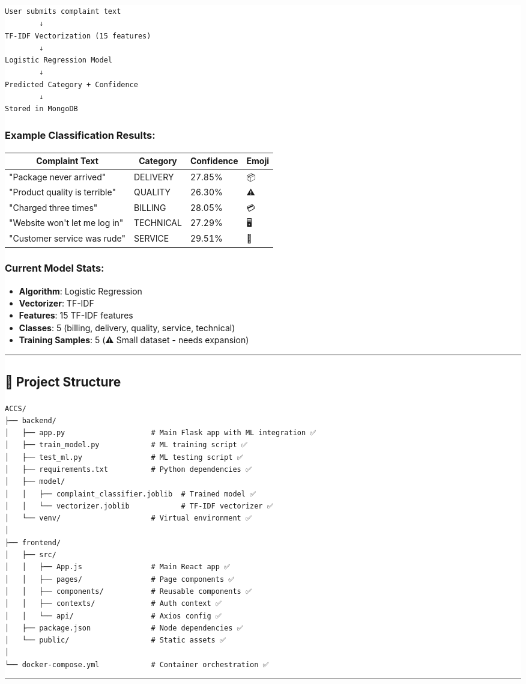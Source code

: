 ```
User submits complaint text
        ↓
TF-IDF Vectorization (15 features)
        ↓
Logistic Regression Model
        ↓
Predicted Category + Confidence
        ↓
Stored in MongoDB
```

### Example Classification Results:

| Complaint Text | Category | Confidence | Emoji |
|----------------|----------|------------|-------|
| "Package never arrived" | DELIVERY | 27.85% | 📦 |
| "Product quality is terrible" | QUALITY | 26.30% | ⚠️ |
| "Charged three times" | BILLING | 28.05% | 💳 |
| "Website won't let me log in" | TECHNICAL | 27.29% | 🖥️ |
| "Customer service was rude" | SERVICE | 29.51% | 👥 |

### Current Model Stats:
- **Algorithm**: Logistic Regression
- **Vectorizer**: TF-IDF
- **Features**: 15 TF-IDF features
- **Classes**: 5 (billing, delivery, quality, service, technical)
- **Training Samples**: 5 (⚠️ Small dataset - needs expansion)

---

## 📁 Project Structure

```
ACCS/
├── backend/
│   ├── app.py                    # Main Flask app with ML integration ✅
│   ├── train_model.py            # ML training script ✅
│   ├── test_ml.py                # ML testing script ✅
│   ├── requirements.txt          # Python dependencies ✅
│   ├── model/
│   │   ├── complaint_classifier.joblib  # Trained model ✅
│   │   └── vectorizer.joblib            # TF-IDF vectorizer ✅
│   └── venv/                     # Virtual environment ✅
│
├── frontend/
│   ├── src/
│   │   ├── App.js                # Main React app ✅
│   │   ├── pages/                # Page components ✅
│   │   ├── components/           # Reusable components ✅
│   │   ├── contexts/             # Auth context ✅
│   │   └── api/                  # Axios config ✅
│   ├── package.json              # Node dependencies ✅
│   └── public/                   # Static assets ✅
│
└── docker-compose.yml            # Container orchestration ✅
```

---